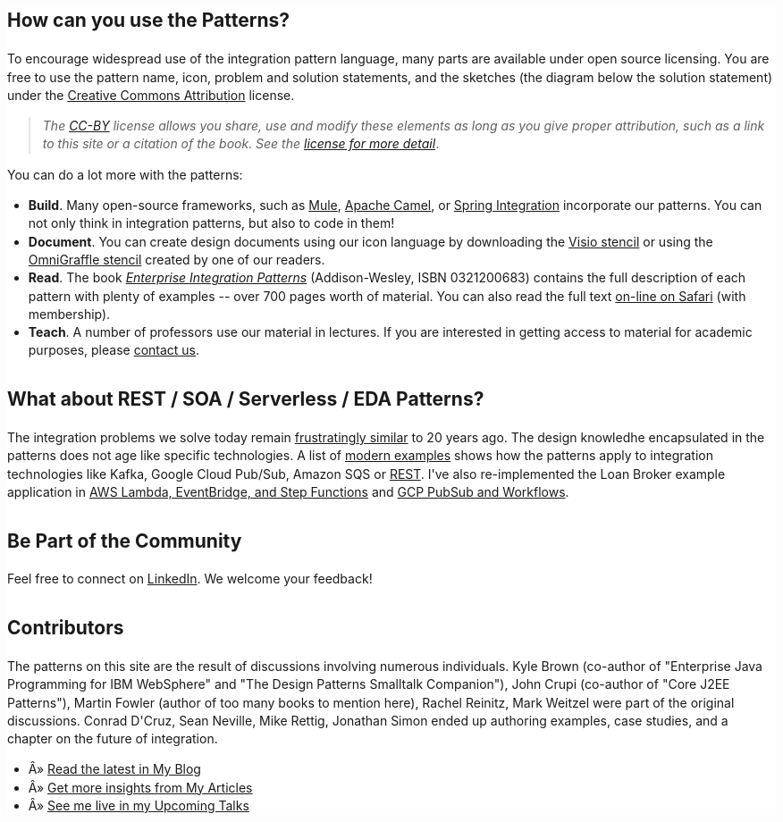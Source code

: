 
How can you use the Patterns?
-----------------------------

To encourage widespread use of the integration pattern language, many parts are available under open source licensing. You are free to use the pattern name, icon, problem and solution statements, and the sketches (the diagram below the solution statement) under the [Creative Commons Attribution](http://creativecommons.org/licenses/by/4.0/) license.

> *The [CC-BY](https://creativecommons.org/licenses/by/4.0/) license allows you share, use and modify these elements as long as you give proper attribution, such as a link to this site or a citation of the book. See the [license for more detail](https://creativecommons.org/licenses/by/4.0/)*.

You can do a lot more with the patterns:

* **Build**. Many open-source frameworks, such as [Mule](http://mule.codehaus.org/display/MULE/Architecture+Guide), [Apache Camel](http://activemq.apache.org/camel/), or [Spring Integration](http://projects.spring.io/spring-integration/) incorporate our patterns. You can not only think in integration patterns, but also to code in them!
* **Document**. You can create design documents using our icon language by downloading the [Visio stencil](downloads.html) or using the [OmniGraffle stencil](http://www.graffletopia.com/stencils/137) created by one of our readers.
* **Read**. The book [*Enterprise Integration Patterns*](http://amazon.com/o/asin/0321200683/ref=nosim/enterpriseint-20) (Addison-Wesley, ISBN 0321200683) contains the full description of each pattern with plenty of examples -- over 700 pages worth of material. You can also read the full text [on-line on Safari](http://safari.informit.com/0321200683) (with membership).
* **Teach**. A number of professors use our material in lectures. If you are interested in getting access to material for academic purposes, please [contact us](gregor.html).

What about REST / SOA / Serverless / EDA Patterns?
--------------------------------------------------

The integration problems we solve today remain [frustratingly similar](/ramblings/81_restconversation.html) to 20 years ago. The design knowledhe encapsulated in the patterns does not age like specific technologies. A list of [modern examples](/ramblings/eip1_examples_updated.html) shows how the patterns apply to integration technologies like Kafka, Google Cloud Pub/Sub, Amazon SQS or [REST](/ramblings/81_restconversation.html). I've also re-implemented the Loan Broker example application in [AWS Lambda, EventBridge, and Step Functions](/ramblings/loanbroker_stepfunctions.html) and [GCP PubSub and Workflows](/ramblings/loanbroker_gcp_workflows.html).

Be Part of the Community
------------------------

Feel free to connect on [LinkedIn](https://www.linkedin.com/in/ghohpe). We welcome your feedback!

Contributors
------------

The patterns on this site are the result of discussions involving numerous individuals. Kyle Brown (co-author of "Enterprise Java Programming for IBM WebSphere" and "The Design Patterns Smalltalk Companion"), John Crupi (co-author of "Core J2EE Patterns"), Martin Fowler (author of too many books to mention here), Rachel Reinitz, Mark Weitzel were part of the original discussions. Conrad D'Cruz, Sean Neville, Mike Rettig, Jonathan Simon ended up authoring examples, case studies, and a chapter on the future of integration.

* Â» [Read the latest in My Blog](/ramblings)
* Â» [Get more insights from My Articles](/articles.html)
* Â» [See me live in my Upcoming Talks](/talks)
